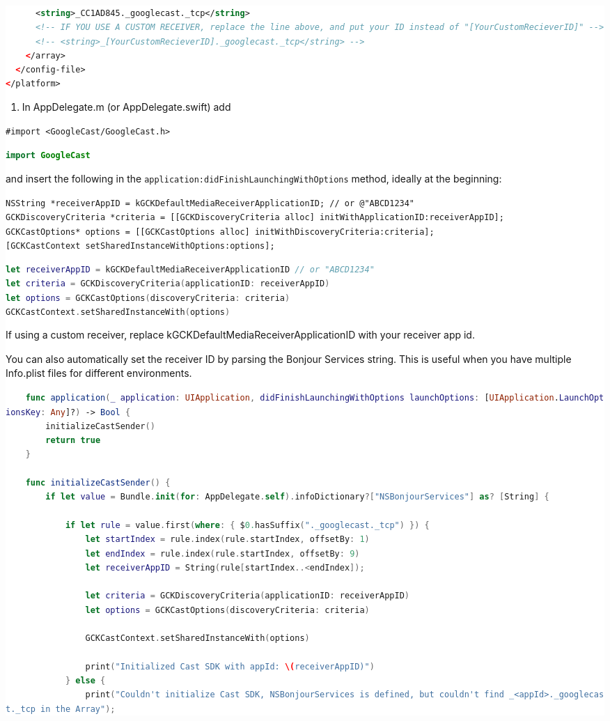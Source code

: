 ```xml
      <string>_CC1AD845._googlecast._tcp</string>
      <!-- IF YOU USE A CUSTOM RECEIVER, replace the line above, and put your ID instead of "[YourCustomRecieverID]" -->
      <!-- <string>_[YourCustomRecieverID]._googlecast._tcp</string> -->
    </array>
  </config-file>
</platform>
```

1. In AppDelegate.m (or AppDelegate.swift) add

```
#import <GoogleCast/GoogleCast.h>
```

```swift
import GoogleCast
```

and insert the following in the `application:didFinishLaunchingWithOptions` method, ideally at the beginning:

```
NSString *receiverAppID = kGCKDefaultMediaReceiverApplicationID; // or @"ABCD1234"
GCKDiscoveryCriteria *criteria = [[GCKDiscoveryCriteria alloc] initWithApplicationID:receiverAppID];
GCKCastOptions* options = [[GCKCastOptions alloc] initWithDiscoveryCriteria:criteria];
[GCKCastContext setSharedInstanceWithOptions:options];
```

```swift
let receiverAppID = kGCKDefaultMediaReceiverApplicationID // or "ABCD1234"
let criteria = GCKDiscoveryCriteria(applicationID: receiverAppID)
let options = GCKCastOptions(discoveryCriteria: criteria)
GCKCastContext.setSharedInstanceWith(options)
```

If using a custom receiver, replace kGCKDefaultMediaReceiverApplicationID with your receiver app id.

You can also automatically set the receiver ID by parsing the Bonjour Services string. This is useful when you have 
multiple Info.plist files for different environments. 

```swift
    func application(_ application: UIApplication, didFinishLaunchingWithOptions launchOptions: [UIApplication.LaunchOptionsKey: Any]?) -> Bool {
        initializeCastSender()
        return true
    }
    
    func initializeCastSender() {
        if let value = Bundle.init(for: AppDelegate.self).infoDictionary?["NSBonjourServices"] as? [String] {
            
            if let rule = value.first(where: { $0.hasSuffix("._googlecast._tcp") }) {
                let startIndex = rule.index(rule.startIndex, offsetBy: 1)
                let endIndex = rule.index(rule.startIndex, offsetBy: 9)
                let receiverAppID = String(rule[startIndex..<endIndex]);
                
                let criteria = GCKDiscoveryCriteria(applicationID: receiverAppID)
                let options = GCKCastOptions(discoveryCriteria: criteria)
                
                GCKCastContext.setSharedInstanceWith(options)
                
                print("Initialized Cast SDK with appId: \(receiverAppID)")
            } else {
                print("Couldn't initialize Cast SDK, NSBonjourServices is defined, but couldn't find _<appId>._googlecast._tcp in the Array");
```